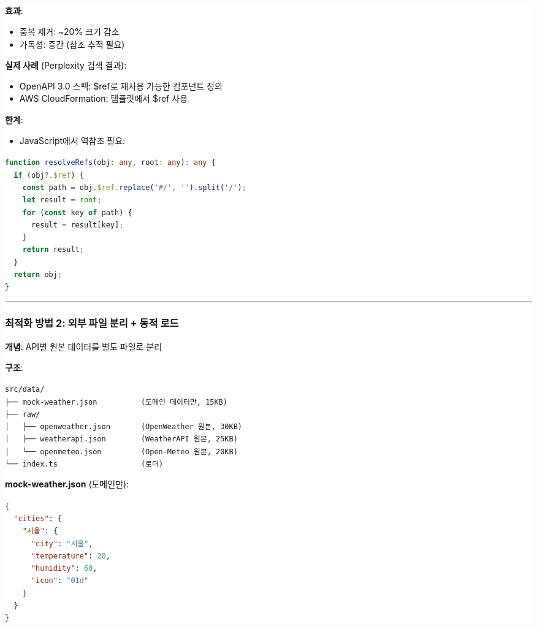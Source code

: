 **효과**:
- 중복 제거: ~20% 크기 감소
- 가독성: 중간 (참조 추적 필요)

**실제 사례** (Perplexity 검색 결과):
- OpenAPI 3.0 스펙: $ref로 재사용 가능한 컴포넌트 정의
- AWS CloudFormation: 템플릿에서 $ref 사용

**한계**:
- JavaScript에서 역참조 필요:
```typescript
function resolveRefs(obj: any, root: any): any {
  if (obj?.$ref) {
    const path = obj.$ref.replace('#/', '').split('/');
    let result = root;
    for (const key of path) {
      result = result[key];
    }
    return result;
  }
  return obj;
}
```

---

### 최적화 방법 2: 외부 파일 분리 + 동적 로드

**개념**: API별 원본 데이터를 별도 파일로 분리

**구조**:
```
src/data/
├── mock-weather.json          (도메인 데이터만, 15KB)
├── raw/
│   ├── openweather.json       (OpenWeather 원본, 30KB)
│   ├── weatherapi.json        (WeatherAPI 원본, 25KB)
│   └── openmeteo.json         (Open-Meteo 원본, 20KB)
└── index.ts                   (로더)
```

**mock-weather.json** (도메인만):
```json
{
  "cities": {
    "서울": {
      "city": "서울",
      "temperature": 20,
      "humidity": 60,
      "icon": "01d"
    }
  }
}
```
